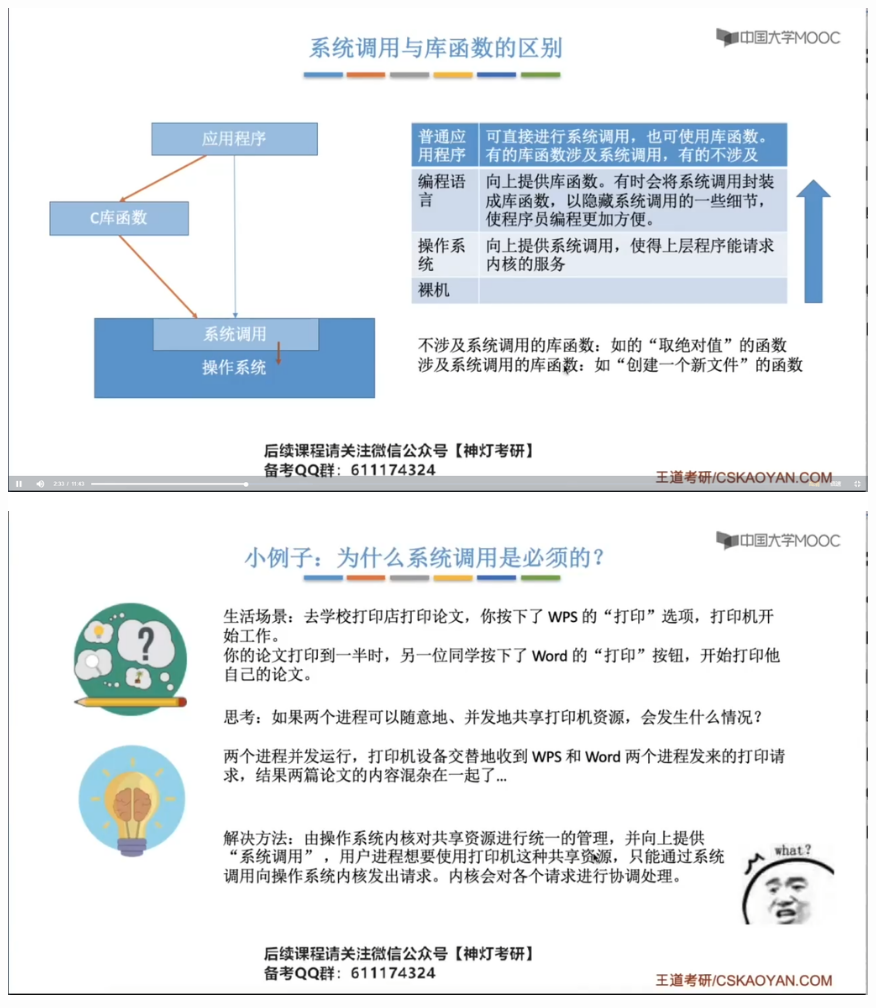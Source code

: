 ![image-20220827155057651](assets/image-20220827155057651.png)

![image-20220827155333327](assets/image-20220827155333327.png)
